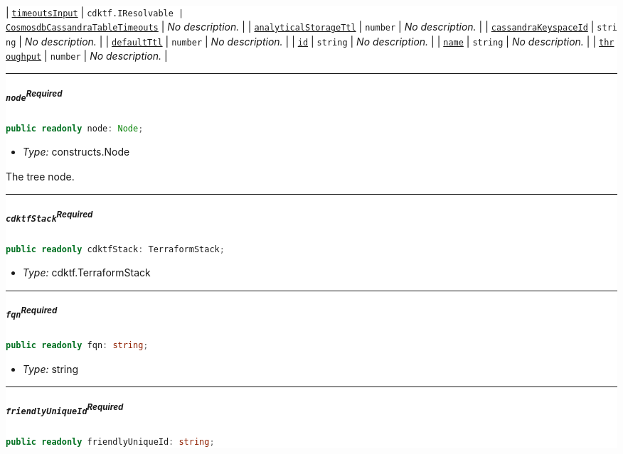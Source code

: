 | <code><a href="#@cdktf/provider-azurerm.cosmosdbCassandraTable.CosmosdbCassandraTable.property.timeoutsInput">timeoutsInput</a></code> | <code>cdktf.IResolvable \| <a href="#@cdktf/provider-azurerm.cosmosdbCassandraTable.CosmosdbCassandraTableTimeouts">CosmosdbCassandraTableTimeouts</a></code> | *No description.* |
| <code><a href="#@cdktf/provider-azurerm.cosmosdbCassandraTable.CosmosdbCassandraTable.property.analyticalStorageTtl">analyticalStorageTtl</a></code> | <code>number</code> | *No description.* |
| <code><a href="#@cdktf/provider-azurerm.cosmosdbCassandraTable.CosmosdbCassandraTable.property.cassandraKeyspaceId">cassandraKeyspaceId</a></code> | <code>string</code> | *No description.* |
| <code><a href="#@cdktf/provider-azurerm.cosmosdbCassandraTable.CosmosdbCassandraTable.property.defaultTtl">defaultTtl</a></code> | <code>number</code> | *No description.* |
| <code><a href="#@cdktf/provider-azurerm.cosmosdbCassandraTable.CosmosdbCassandraTable.property.id">id</a></code> | <code>string</code> | *No description.* |
| <code><a href="#@cdktf/provider-azurerm.cosmosdbCassandraTable.CosmosdbCassandraTable.property.name">name</a></code> | <code>string</code> | *No description.* |
| <code><a href="#@cdktf/provider-azurerm.cosmosdbCassandraTable.CosmosdbCassandraTable.property.throughput">throughput</a></code> | <code>number</code> | *No description.* |

---

##### `node`<sup>Required</sup> <a name="node" id="@cdktf/provider-azurerm.cosmosdbCassandraTable.CosmosdbCassandraTable.property.node"></a>

```typescript
public readonly node: Node;
```

- *Type:* constructs.Node

The tree node.

---

##### `cdktfStack`<sup>Required</sup> <a name="cdktfStack" id="@cdktf/provider-azurerm.cosmosdbCassandraTable.CosmosdbCassandraTable.property.cdktfStack"></a>

```typescript
public readonly cdktfStack: TerraformStack;
```

- *Type:* cdktf.TerraformStack

---

##### `fqn`<sup>Required</sup> <a name="fqn" id="@cdktf/provider-azurerm.cosmosdbCassandraTable.CosmosdbCassandraTable.property.fqn"></a>

```typescript
public readonly fqn: string;
```

- *Type:* string

---

##### `friendlyUniqueId`<sup>Required</sup> <a name="friendlyUniqueId" id="@cdktf/provider-azurerm.cosmosdbCassandraTable.CosmosdbCassandraTable.property.friendlyUniqueId"></a>

```typescript
public readonly friendlyUniqueId: string;
```
